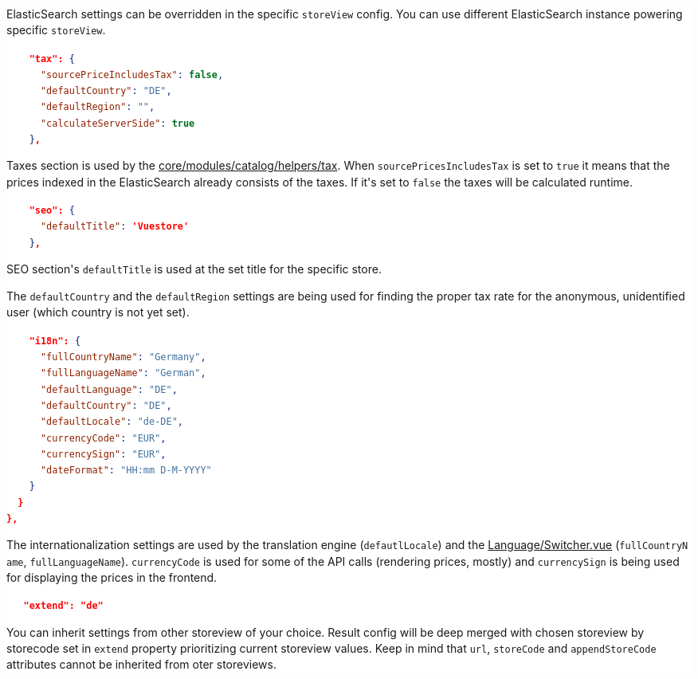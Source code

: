ElasticSearch settings can be overridden in the specific `storeView` config. You can use different ElasticSearch instance powering specific `storeView`.

```json
    "tax": {
      "sourcePriceIncludesTax": false,
      "defaultCountry": "DE",
      "defaultRegion": "",
      "calculateServerSide": true
    },
```

Taxes section is used by the [core/modules/catalog/helpers/tax](https://github.com/DivanteLtd/vue-storefront/blob/master/core/modules/catalog/helpers/tax). When `sourcePricesIncludesTax` is set to `true` it means that the prices indexed in the ElasticSearch already consists of the taxes. If it's set to `false` the taxes will be calculated runtime.

```json
    "seo": {
      "defaultTitle": 'Vuestore'
    },
```

SEO section's `defaultTitle` is used at the set title for the specific store.

The `defaultCountry` and the `defaultRegion` settings are being used for finding the proper tax rate for the anonymous, unidentified user (which country is not yet set).

```json
    "i18n": {
      "fullCountryName": "Germany",
      "fullLanguageName": "German",
      "defaultLanguage": "DE",
      "defaultCountry": "DE",
      "defaultLocale": "de-DE",
      "currencyCode": "EUR",
      "currencySign": "EUR",
      "dateFormat": "HH:mm D-M-YYYY"
    }
  }
},
```

The internationalization settings are used by the translation engine (`defautlLocale`) and the [Language/Switcher.vue](https://github.com/DivanteLtd/vue-storefront/blob/master/src/themes/default/components/core/blocks/Switcher/Language.vue) (`fullCountryName`, `fullLanguageName`). `currencyCode` is used for some of the API calls (rendering prices, mostly) and `currencySign` is being used for displaying the prices in the frontend.


```json
   "extend": "de"
```

You can inherit settings from other storeview of your choice. Result config will be deep merged with chosen storeview by storecode set in `extend` property prioritizing current storeview values.
Keep in mind that `url`, `storeCode` and `appendStoreCode` attributes cannot be inherited from oter storeviews.
